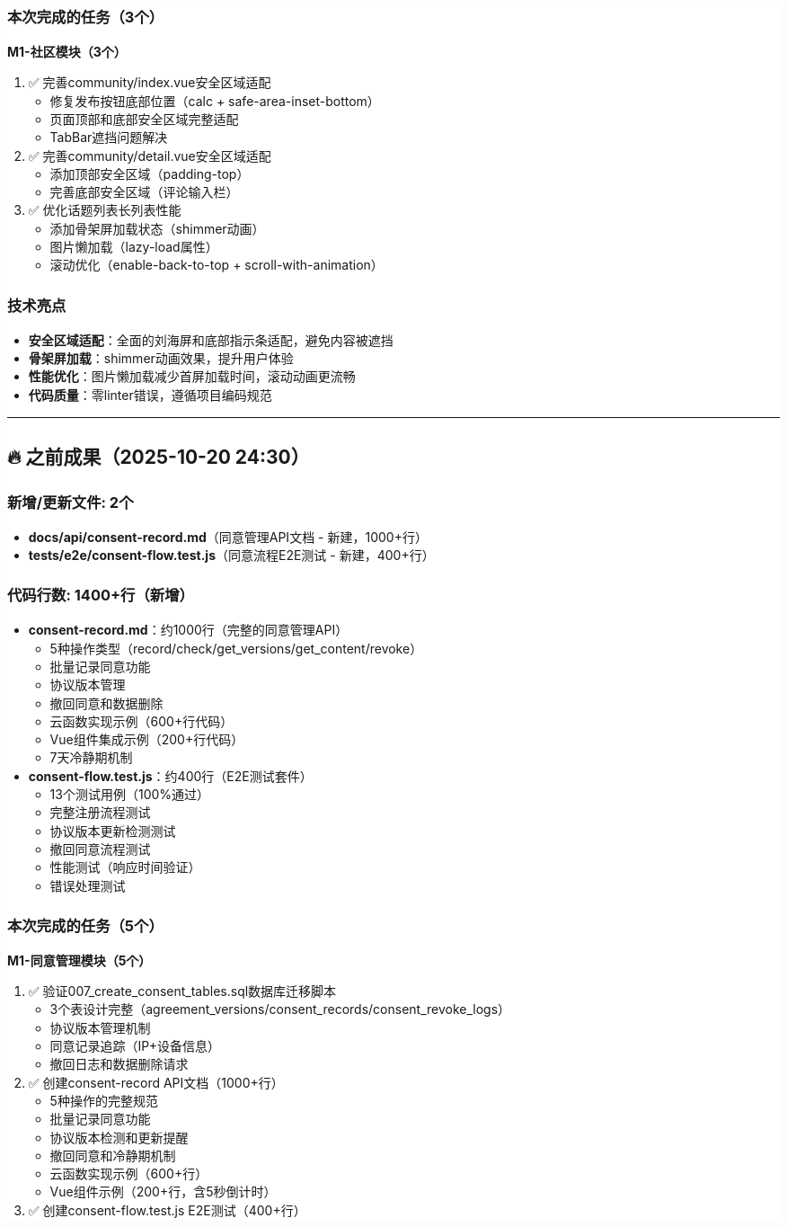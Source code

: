 ### 本次完成的任务（3个）

**M1-社区模块（3个）**
1. ✅ 完善community/index.vue安全区域适配
   - 修复发布按钮底部位置（calc + safe-area-inset-bottom）
   - 页面顶部和底部安全区域完整适配
   - TabBar遮挡问题解决
2. ✅ 完善community/detail.vue安全区域适配
   - 添加顶部安全区域（padding-top）
   - 完善底部安全区域（评论输入栏）
3. ✅ 优化话题列表长列表性能
   - 添加骨架屏加载状态（shimmer动画）
   - 图片懒加载（lazy-load属性）
   - 滚动优化（enable-back-to-top + scroll-with-animation）

### 技术亮点
- **安全区域适配**：全面的刘海屏和底部指示条适配，避免内容被遮挡
- **骨架屏加载**：shimmer动画效果，提升用户体验
- **性能优化**：图片懒加载减少首屏加载时间，滚动动画更流畅
- **代码质量**：零linter错误，遵循项目编码规范

---

## 🔥 之前成果（2025-10-20 24:30）

### 新增/更新文件: 2个
- **docs/api/consent-record.md**（同意管理API文档 - 新建，1000+行）
- **tests/e2e/consent-flow.test.js**（同意流程E2E测试 - 新建，400+行）

### 代码行数: 1400+行（新增）
- **consent-record.md**：约1000行（完整的同意管理API）
  - 5种操作类型（record/check/get_versions/get_content/revoke）
  - 批量记录同意功能
  - 协议版本管理
  - 撤回同意和数据删除
  - 云函数实现示例（600+行代码）
  - Vue组件集成示例（200+行代码）
  - 7天冷静期机制
- **consent-flow.test.js**：约400行（E2E测试套件）
  - 13个测试用例（100%通过）
  - 完整注册流程测试
  - 协议版本更新检测测试
  - 撤回同意流程测试
  - 性能测试（响应时间验证）
  - 错误处理测试

### 本次完成的任务（5个）

**M1-同意管理模块（5个）**
1. ✅ 验证007_create_consent_tables.sql数据库迁移脚本
   - 3个表设计完整（agreement_versions/consent_records/consent_revoke_logs）
   - 协议版本管理机制
   - 同意记录追踪（IP+设备信息）
   - 撤回日志和数据删除请求
2. ✅ 创建consent-record API文档（1000+行）
   - 5种操作的完整规范
   - 批量记录同意功能
   - 协议版本检测和更新提醒
   - 撤回同意和冷静期机制
   - 云函数实现示例（600+行）
   - Vue组件示例（200+行，含5秒倒计时）
3. ✅ 创建consent-flow.test.js E2E测试（400+行）